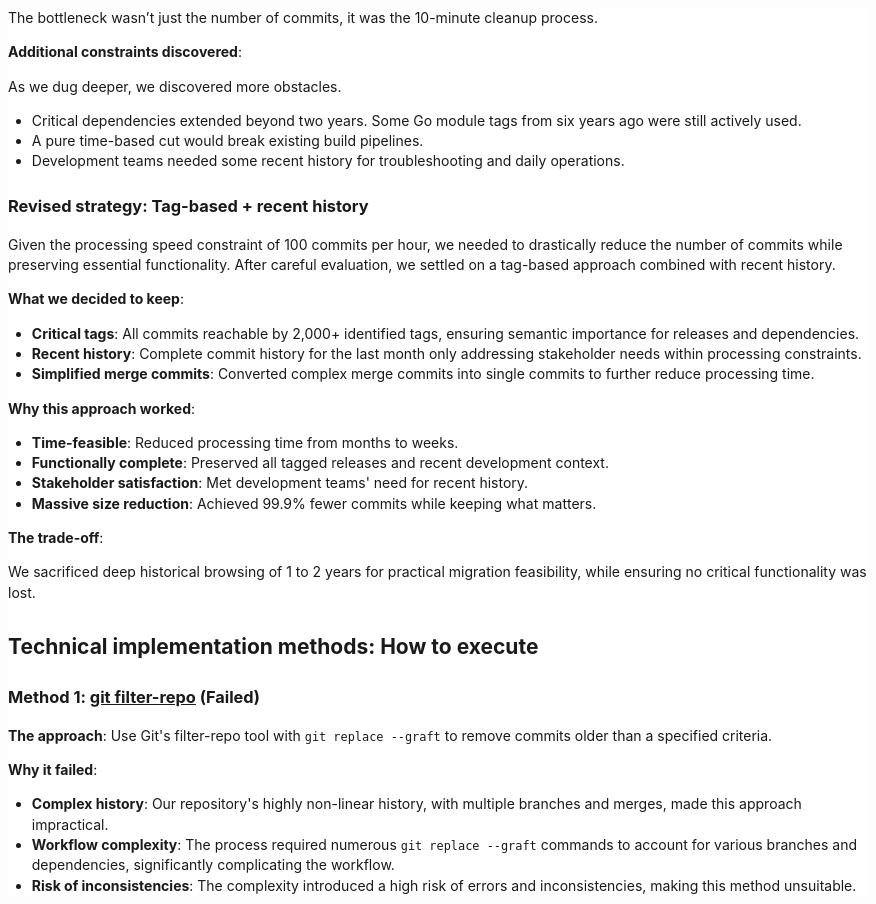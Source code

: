 The bottleneck wasn’t just the number of commits, it was the 10-minute cleanup process.

**Additional constraints discovered**:

As we dug deeper, we discovered more obstacles.

- Critical dependencies extended beyond two years. Some Go module tags from six years ago were still actively used.
- A pure time-based cut would break existing build pipelines.
- Development teams needed some recent history for troubleshooting and daily operations.

### Revised strategy: Tag-based + recent history

Given the processing speed constraint of 100 commits per hour, we needed to drastically reduce the number of commits while preserving essential functionality. After careful evaluation, we settled on a tag-based approach combined with recent history.

**What we decided to keep**:

- **Critical tags**: All commits reachable by 2,000+ identified tags, ensuring semantic importance for releases and dependencies.
- **Recent history**: Complete commit history for the last month only addressing stakeholder needs within processing constraints.
- **Simplified merge commits**: Converted complex merge commits into single commits to further reduce processing time.

**Why this approach worked**:

- **Time-feasible**: Reduced processing time from months to weeks.
- **Functionally complete**: Preserved all tagged releases and recent development context.
- **Stakeholder satisfaction**: Met development teams' need for recent history.
- **Massive size reduction**: Achieved 99.9% fewer commits while keeping what matters.

**The trade-off**:

We sacrificed deep historical browsing of 1 to 2 years for practical migration feasibility, while ensuring no critical functionality was lost.

## Technical implementation methods: How to execute

### Method 1: [git filter-repo](https://github.com/newren/git-filter-repo/blob/main/Documentation/examples-from-user-filed-issues.md#Remove-commits-older-than-N-days) (Failed)

**The approach**: Use Git's filter-repo tool with `git replace --graft` to remove commits older than a specified criteria.

**Why it failed**:

- **Complex history**: Our repository's highly non-linear history, with multiple branches and merges, made this approach impractical.
- **Workflow complexity**: The process required numerous `git replace --graft` commands to account for various branches and dependencies, significantly complicating the workflow.
- **Risk of inconsistencies**: The complexity introduced a high risk of errors and inconsistencies, making this method unsuitable.
